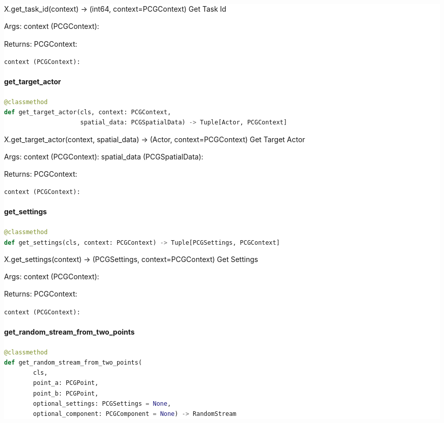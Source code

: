 X.get_task_id(context) -> (int64, context=PCGContext)
Get Task Id

Args:
    context (PCGContext): 

Returns:
    PCGContext: 

    context (PCGContext):

<a id="unreal.PCGBlueprintHelpers.get_target_actor"></a>

#### get_target_actor

```python
@classmethod
def get_target_actor(cls, context: PCGContext,
                     spatial_data: PCGSpatialData) -> Tuple[Actor, PCGContext]
```

X.get_target_actor(context, spatial_data) -> (Actor, context=PCGContext)
Get Target Actor

Args:
    context (PCGContext): 
    spatial_data (PCGSpatialData): 

Returns:
    PCGContext: 

    context (PCGContext):

<a id="unreal.PCGBlueprintHelpers.get_settings"></a>

#### get_settings

```python
@classmethod
def get_settings(cls, context: PCGContext) -> Tuple[PCGSettings, PCGContext]
```

X.get_settings(context) -> (PCGSettings, context=PCGContext)
Get Settings

Args:
    context (PCGContext): 

Returns:
    PCGContext: 

    context (PCGContext):

<a id="unreal.PCGBlueprintHelpers.get_random_stream_from_two_points"></a>

#### get_random_stream_from_two_points

```python
@classmethod
def get_random_stream_from_two_points(
        cls,
        point_a: PCGPoint,
        point_b: PCGPoint,
        optional_settings: PCGSettings = None,
        optional_component: PCGComponent = None) -> RandomStream
```
